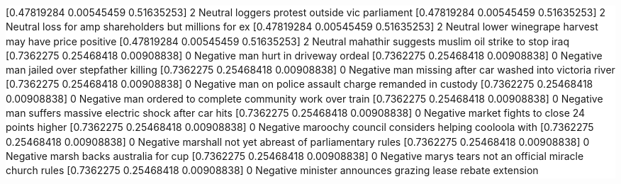 [0.47819284 0.00545459 0.51635253]
2
Neutral
loggers protest outside vic parliament
[0.47819284 0.00545459 0.51635253]
2
Neutral
loss for amp shareholders but millions for ex
[0.47819284 0.00545459 0.51635253]
2
Neutral
lower winegrape harvest may have price positive
[0.47819284 0.00545459 0.51635253]
2
Neutral
mahathir suggests muslim oil strike to stop iraq
[0.7362275  0.25468418 0.00908838]
0
Negative
man hurt in driveway ordeal
[0.7362275  0.25468418 0.00908838]
0
Negative
man jailed over stepfather killing
[0.7362275  0.25468418 0.00908838]
0
Negative
man missing after car washed into victoria river
[0.7362275  0.25468418 0.00908838]
0
Negative
man on police assault charge remanded in custody
[0.7362275  0.25468418 0.00908838]
0
Negative
man ordered to complete community work over train
[0.7362275  0.25468418 0.00908838]
0
Negative
man suffers massive electric shock after car hits
[0.7362275  0.25468418 0.00908838]
0
Negative
market fights to close 24 points higher
[0.7362275  0.25468418 0.00908838]
0
Negative
maroochy council considers helping cooloola with
[0.7362275  0.25468418 0.00908838]
0
Negative
marshall not yet abreast of parliamentary rules
[0.7362275  0.25468418 0.00908838]
0
Negative
marsh backs australia for cup
[0.7362275  0.25468418 0.00908838]
0
Negative
marys tears not an official miracle church rules
[0.7362275  0.25468418 0.00908838]
0
Negative
minister announces grazing lease rebate extension